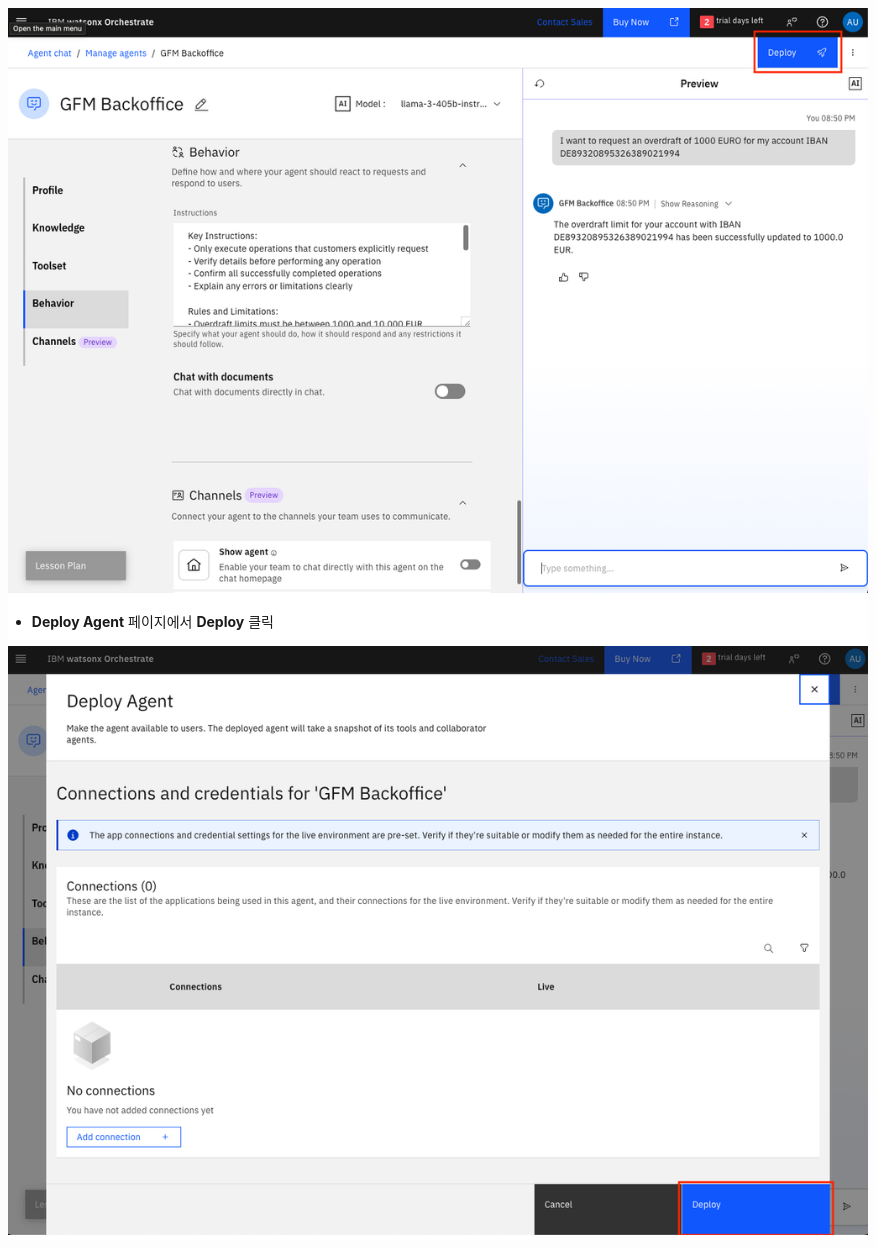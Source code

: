 ![Deploy](./backoffice_ag_imgs/i10.png)

- **Deploy Agent** 페이지에서 **Deploy** 클릭

![Deploy agent](./backoffice_ag_imgs/i13.png)